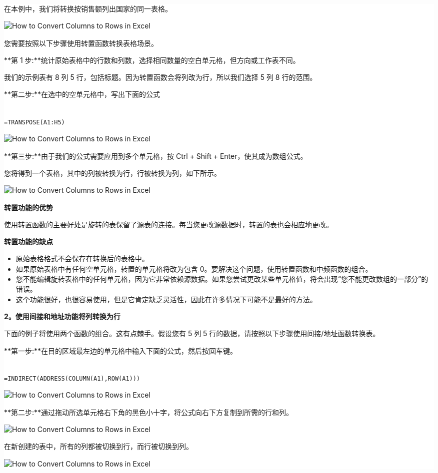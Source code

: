 在本例中，我们将转换按销售额列出国家的同一表格。

![How to Convert Columns to Rows in Excel](../Images/d4155fa3b470b5f5240fabfd62bef54b.png)

您需要按照以下步骤使用转置函数转换表格场景。

**第 1 步:**统计原始表格中的行数和列数，选择相同数量的空白单元格，但方向或工作表不同。

我们的示例表有 8 列 5 行，包括标题。因为转置函数会将列改为行，所以我们选择 5 列 8 行的范围。

**第二步:**在选中的空单元格中，写出下面的公式

```

=TRANSPOSE(A1:H5)

```

![How to Convert Columns to Rows in Excel](../Images/645d7b923bd86bbccffc00dd1d934ad0.png)

**第三步:**由于我们的公式需要应用到多个单元格，按 Ctrl + Shift + Enter，使其成为数组公式。

您将得到一个表格，其中的列被转换为行，行被转换为列，如下所示。

![How to Convert Columns to Rows in Excel](../Images/8b4f3076800ebdc5e33dd325d0ff0197.png)

**转置功能的优势**

使用转置函数的主要好处是旋转的表保留了源表的连接。每当您更改源数据时，转置的表也会相应地更改。

**转置功能的缺点**

*   原始表格格式不会保存在转换后的表格中。
*   如果原始表格中有任何空单元格，转置的单元格将改为包含 0。要解决这个问题，使用转置函数和中频函数的组合。
*   您不能编辑旋转表格中的任何单元格，因为它非常依赖源数据。如果您尝试更改某些单元格值，将会出现“您不能更改数组的一部分”的错误。
*   这个功能很好，也很容易使用，但是它肯定缺乏灵活性，因此在许多情况下可能不是最好的方法。

**2。使用间接和地址功能将列转换为行**

下面的例子将使用两个函数的组合。这有点棘手。假设您有 5 列 5 行的数据，请按照以下步骤使用间接/地址函数转换表。

**第一步:**在目的区域最左边的单元格中输入下面的公式，然后按回车键。

```

=INDIRECT(ADDRESS(COLUMN(A1),ROW(A1)))

```

![How to Convert Columns to Rows in Excel](../Images/a21ad7ff64b8678906632dba0a5d2d26.png)

**第二步:**通过拖动所选单元格右下角的黑色小十字，将公式向右下方复制到所需的行和列。

![How to Convert Columns to Rows in Excel](../Images/d149863a3e878f9cb0adb468bdca9be0.png)

在新创建的表中，所有的列都被切换到行，而行被切换到列。

![How to Convert Columns to Rows in Excel](../Images/9fb8fdb1174528242dff64d7914fa5da.png)
